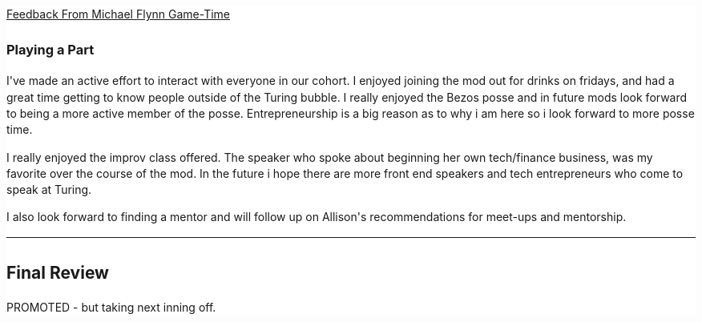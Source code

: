  
 [Feedback From Michael Flynn Game-Time](https://gist.github.com/BroBear/1a8de6d5d0b4ac835eea67e516fc18b7)


### Playing a Part
I've made an active effort to interact with everyone in our cohort. I enjoyed joining the mod out for drinks on fridays, and had a great time getting to know people outside of the Turing bubble. I really enjoyed the Bezos posse and in future mods look forward to being a more active member of the posse. Entrepreneurship is a big reason as to why i am here so i look forward to more posse time.

I really enjoyed the improv class offered. The speaker who spoke about beginning her own tech/finance business, was my favorite over the course of the mod. In the future i hope there are more front end speakers and tech entrepreneurs who come to speak at Turing.

I also look forward to finding a mentor and will follow up on Allison's recommendations for meet-ups and mentorship.

------------------

## Final Review

PROMOTED - but taking next inning off. 
